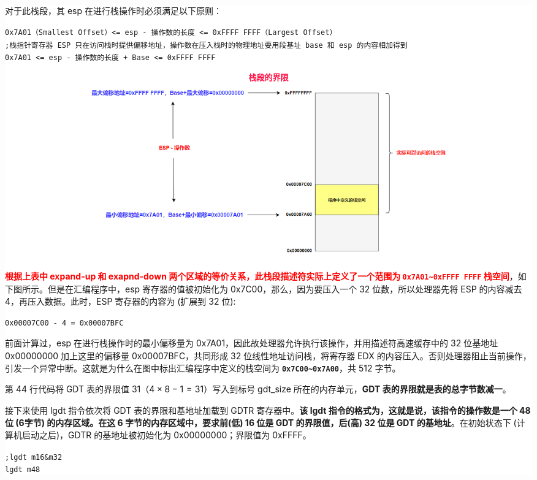 对于此栈段，其 esp 在进行栈操作时必须满足以下原则：

```armasm{.line-numbers}
0x7A01（Smallest Offset）<= esp - 操作数的长度 <= 0xFFFF FFFF（Largest Offset）
;栈指针寄存器 ESP 只在访问栈时提供偏移地址，操作数在压入栈时的物理地址要用段基址 base 和 esp 的内容相加得到
0x7A01 <= esp - 操作数的长度 + Base <= 0xFFFF FFFF
```

<div align="center">
        <div align="center" style="color: #F14; font-size:13px; font-weight:bold">栈段的界限</div>
        <img src="x86-32汇编保护模式代码_static//1.png" width="600"/>
</div>

**<font color="red">根据上表中 expand-up 和 exapnd-down 两个区域的等价关系，此栈段描述符实际上定义了一个范围为 **`0x7A01~0xFFFF FFFF`** 栈空间</font>**，如下图所示。但是在汇编程序中，esp 寄存器的值被初始化为 0x7C00，那么，因为要压入一个 32 位数，所以处理器先将 ESP 的内容减去 4，再压入数据。此时，ESP 寄存器的内容为 (扩展到 32 位):

```armasm{.line-numbers}
0x00007C00 - 4 = 0x00007BFC
```

前面计算过，esp 在进行栈操作时的最小偏移量为 0x7A01，因此故处理器允许执行该操作，并用描述符高速缓存中的 32 位基地址 0x00000000 加上这里的偏移量 0x00007BFC，共同形成 32 位线性地址访问栈，将寄存器 EDX 的内容压入。否则处理器阻止当前操作，引发一个异常中断。这就是为什么在图中标出汇编程序中定义的栈空间为 **`0x7C00~0x7A00`**，共 512 字节。

第 44 行代码将 GDT 表的界限值 31（$4\times8-1=31$）写入到标号 gdt_size 所在的内存单元，**GDT 表的界限就是表的总字节数减一**。

接下来使用 lgdt 指令依次将 GDT 表的界限和基地址加载到 GDTR 寄存器中。**该 lgdt 指令的格式为，这就是说，该指令的操作数是一个 48 位 (6字节) 的内存区域。在这 6 字节的内存区域中，要求前(低) 16 位是 GDT 的界限值，后(高) 32 位是 GDT 的基地址**。在初始状态下 (计算机启动之后)，GDTR 的基地址被初始化为 0x00000000；界限值为 0xFFFF。

```armasm{.line-numbers}
;lgdt m16&m32
lgdt m48
```

